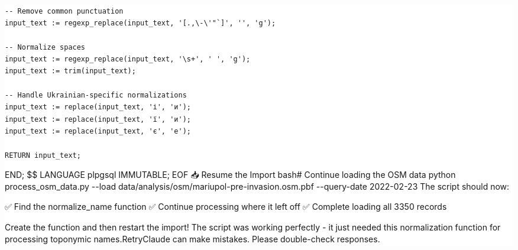     -- Remove common punctuation
    input_text := regexp_replace(input_text, '[.,\-\'"`]', '', 'g');
    
    -- Normalize spaces
    input_text := regexp_replace(input_text, '\s+', ' ', 'g');
    input_text := trim(input_text);
    
    -- Handle Ukrainian-specific normalizations
    input_text := replace(input_text, 'і', 'и');
    input_text := replace(input_text, 'ї', 'и');
    input_text := replace(input_text, 'є', 'е');
    
    RETURN input_text;
END;
$$ LANGUAGE plpgsql IMMUTABLE;
EOF
📥 Resume the Import
bash# Continue loading the OSM data
python process_osm_data.py --load data/analysis/osm/mariupol-pre-invasion.osm.pbf --query-date 2022-02-23
The script should now:

✅ Find the normalize_name function
✅ Continue processing where it left off
✅ Complete loading all 3350 records

Create the function and then restart the import! The script was working perfectly - it just needed this normalization function for processing toponymic names.RetryClaude can make mistakes. Please double-check responses.